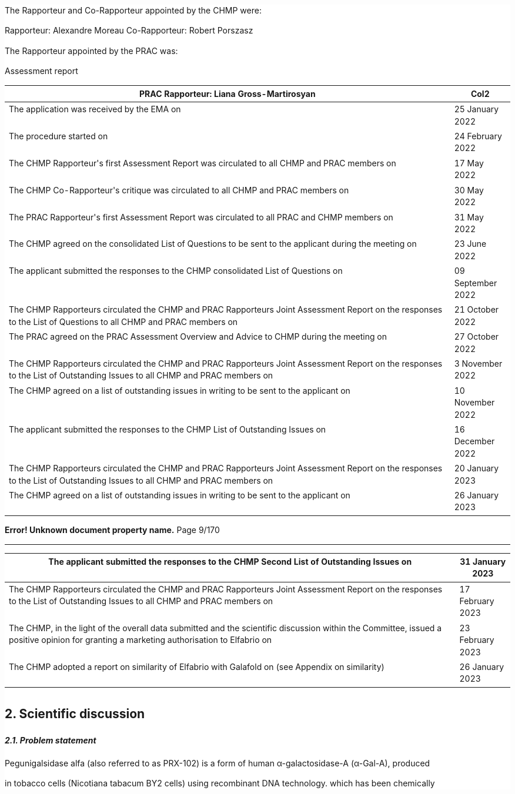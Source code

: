 The Rapporteur and Co-Rapporteur appointed by the CHMP were:

Rapporteur: Alexandre Moreau Co-Rapporteur: Robert Porszasz

The Rapporteur appointed by the PRAC was:

Assessment report

|PRAC Rapporteur: Liana Gross-Martirosyan|Col2|
|---|---|
|The application was received by the EMA on|25 January 2022|
|The procedure started on|24 February 2022|
|The CHMP Rapporteur's first Assessment Report was circulated to all CHMP and PRAC members on|17 May 2022|
|The CHMP Co-Rapporteur's critique was circulated to all CHMP and PRAC members on|30 May 2022|
|The PRAC Rapporteur's first Assessment Report was circulated to all PRAC and CHMP members on|31 May 2022|
|The CHMP agreed on the consolidated List of Questions to be sent to the applicant during the meeting on|23 June 2022|
|The applicant submitted the responses to the CHMP consolidated List of Questions on|09 September 2022|
|The CHMP Rapporteurs circulated the CHMP and PRAC Rapporteurs Joint Assessment Report on the responses to the List of Questions to all CHMP and PRAC members on|21 October 2022|
|The PRAC agreed on the PRAC Assessment Overview and Advice to CHMP during the meeting on|27 October 2022|
|The CHMP Rapporteurs circulated the CHMP and PRAC Rapporteurs Joint Assessment Report on the responses to the List of Outstanding Issues to all CHMP and PRAC members on|3 November 2022|
|The CHMP agreed on a list of outstanding issues in writing to be sent to the applicant on|10 November 2022|
|The applicant submitted the responses to the CHMP List of Outstanding Issues on|16 December 2022|
|The CHMP Rapporteurs circulated the CHMP and PRAC Rapporteurs Joint Assessment Report on the responses to the List of Outstanding Issues to all CHMP and PRAC members on|20 January 2023|
|The CHMP agreed on a list of outstanding issues in writing to be sent to the applicant on|26 January 2023|

**Error! Unknown document property name.** Page 9/170


-----

|The applicant submitted the responses to the CHMP Second List of Outstanding Issues on|31 January 2023|
|---|---|
|The CHMP Rapporteurs circulated the CHMP and PRAC Rapporteurs Joint Assessment Report on the responses to the List of Outstanding Issues to all CHMP and PRAC members on|17 February 2023|
|The CHMP, in the light of the overall data submitted and the scientific discussion within the Committee, issued a positive opinion for granting a marketing authorisation to Elfabrio on|23 February 2023|
|The CHMP adopted a report on similarity of Elfabrio with Galafold on (see Appendix on similarity)|26 January 2023|

## **2. Scientific discussion**
#### ***2.1. Problem statement***

Pegunigalsidase alfa (also referred to as PRX-102) is a form of human α-galactosidase-A (α-Gal-A), produced

in tobacco cells (Nicotiana tabacum BY2 cells) using recombinant DNA technology. which has been chemically
